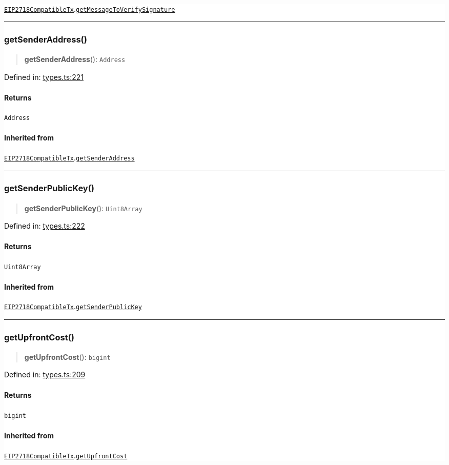 [`EIP2718CompatibleTx`](EIP2718CompatibleTx.md).[`getMessageToVerifySignature`](EIP2718CompatibleTx.md#getmessagetoverifysignature)

***

### getSenderAddress()

> **getSenderAddress**(): `Address`

Defined in: [types.ts:221](https://github.com/ethereumjs/ethereumjs-monorepo/blob/master/packages/tx/src/types.ts#L221)

#### Returns

`Address`

#### Inherited from

[`EIP2718CompatibleTx`](EIP2718CompatibleTx.md).[`getSenderAddress`](EIP2718CompatibleTx.md#getsenderaddress)

***

### getSenderPublicKey()

> **getSenderPublicKey**(): `Uint8Array`

Defined in: [types.ts:222](https://github.com/ethereumjs/ethereumjs-monorepo/blob/master/packages/tx/src/types.ts#L222)

#### Returns

`Uint8Array`

#### Inherited from

[`EIP2718CompatibleTx`](EIP2718CompatibleTx.md).[`getSenderPublicKey`](EIP2718CompatibleTx.md#getsenderpublickey)

***

### getUpfrontCost()

> **getUpfrontCost**(): `bigint`

Defined in: [types.ts:209](https://github.com/ethereumjs/ethereumjs-monorepo/blob/master/packages/tx/src/types.ts#L209)

#### Returns

`bigint`

#### Inherited from

[`EIP2718CompatibleTx`](EIP2718CompatibleTx.md).[`getUpfrontCost`](EIP2718CompatibleTx.md#getupfrontcost)
